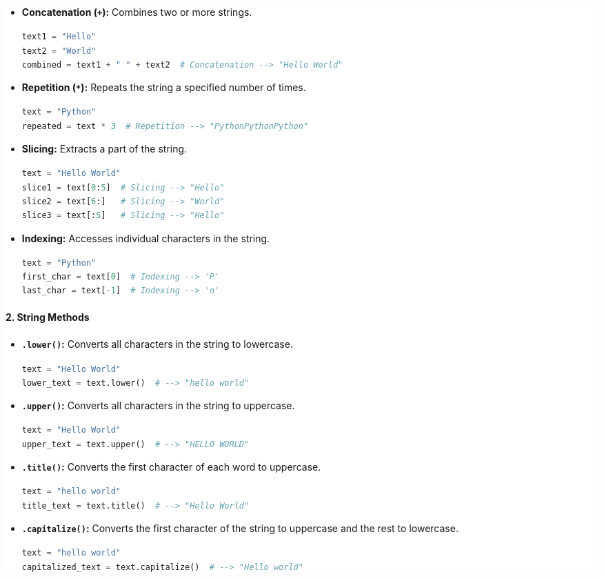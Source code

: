 - **Concatenation (`+`):**
  Combines two or more strings.
  ```python
  text1 = "Hello"
  text2 = "World"
  combined = text1 + " " + text2  # Concatenation --> "Hello World"
  ```

- **Repetition (`*`):**
  Repeats the string a specified number of times.
  ```python
  text = "Python"
  repeated = text * 3  # Repetition --> "PythonPythonPython"
  ```

- **Slicing:**
  Extracts a part of the string.
  ```python
  text = "Hello World"
  slice1 = text[0:5]  # Slicing --> "Hello"
  slice2 = text[6:]   # Slicing --> "World"
  slice3 = text[:5]   # Slicing --> "Hello"
  ```

- **Indexing:**
  Accesses individual characters in the string.
  ```python
  text = "Python"
  first_char = text[0]  # Indexing --> 'P'
  last_char = text[-1]  # Indexing --> 'n'
  ```

#### **2. String Methods**

- **`.lower()`:**
  Converts all characters in the string to lowercase.
  ```python
  text = "Hello World"
  lower_text = text.lower()  # --> "hello world"
  ```

- **`.upper()`:**
  Converts all characters in the string to uppercase.
  ```python
  text = "Hello World"
  upper_text = text.upper()  # --> "HELLO WORLD"
  ```

- **`.title()`:**
  Converts the first character of each word to uppercase.
  ```python
  text = "hello world"
  title_text = text.title()  # --> "Hello World"
  ```

- **`.capitalize()`:**
  Converts the first character of the string to uppercase and the rest to lowercase.
  ```python
  text = "hello world"
  capitalized_text = text.capitalize()  # --> "Hello world"
  ```
